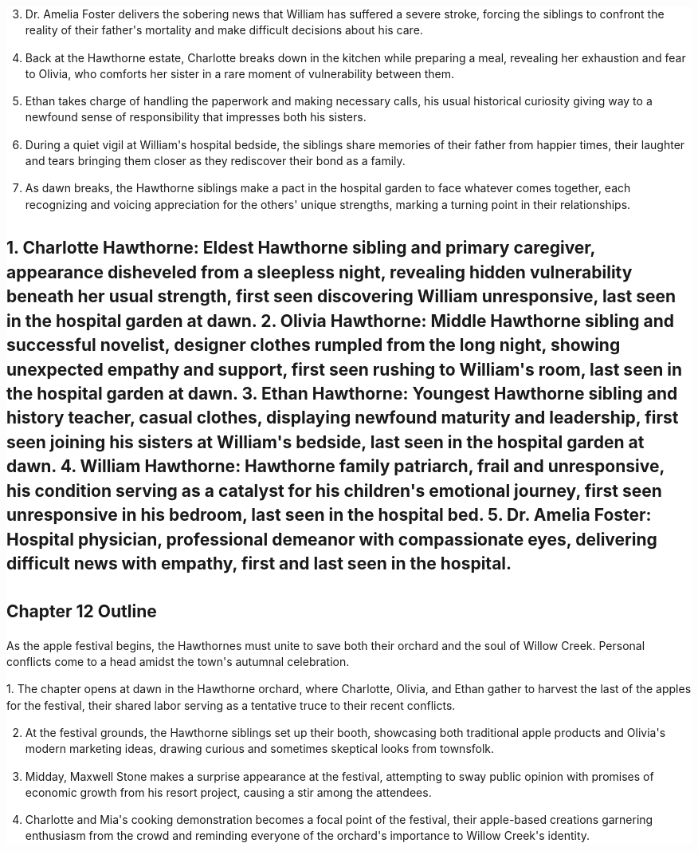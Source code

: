 3. Dr. Amelia Foster delivers the sobering news that William has suffered a severe stroke, forcing the siblings to confront the reality of their father's mortality and make difficult decisions about his care.

4. Back at the Hawthorne estate, Charlotte breaks down in the kitchen while preparing a meal, revealing her exhaustion and fear to Olivia, who comforts her sister in a rare moment of vulnerability between them.

5. Ethan takes charge of handling the paperwork and making necessary calls, his usual historical curiosity giving way to a newfound sense of responsibility that impresses both his sisters.

6. During a quiet vigil at William's hospital bedside, the siblings share memories of their father from happier times, their laughter and tears bringing them closer as they rediscover their bond as a family.

7. As dawn breaks, the Hawthorne siblings make a pact in the hospital garden to face whatever comes together, each recognizing and voicing appreciation for the others' unique strengths, marking a turning point in their relationships.

</events>

<characters>1. Charlotte Hawthorne: Eldest Hawthorne sibling and primary caregiver, appearance disheveled from a sleepless night, revealing hidden vulnerability beneath her usual strength, first seen discovering William unresponsive, last seen in the hospital garden at dawn.
2. Olivia Hawthorne: Middle Hawthorne sibling and successful novelist, designer clothes rumpled from the long night, showing unexpected empathy and support, first seen rushing to William's room, last seen in the hospital garden at dawn.
3. Ethan Hawthorne: Youngest Hawthorne sibling and history teacher, casual clothes, displaying newfound maturity and leadership, first seen joining his sisters at William's bedside, last seen in the hospital garden at dawn.
4. William Hawthorne: Hawthorne family patriarch, frail and unresponsive, his condition serving as a catalyst for his children's emotional journey, first seen unresponsive in his bedroom, last seen in the hospital bed.
5. Dr. Amelia Foster: Hospital physician, professional demeanor with compassionate eyes, delivering difficult news with empathy, first and last seen in the hospital.</characters>
----------------
## Chapter 12 Outline

<synopsis>As the apple festival begins, the Hawthornes must unite to save both their orchard and the soul of Willow Creek. Personal conflicts come to a head amidst the town's autumnal celebration.</synopsis>

<events>
1. The chapter opens at dawn in the Hawthorne orchard, where Charlotte, Olivia, and Ethan gather to harvest the last of the apples for the festival, their shared labor serving as a tentative truce to their recent conflicts.

2. At the festival grounds, the Hawthorne siblings set up their booth, showcasing both traditional apple products and Olivia's modern marketing ideas, drawing curious and sometimes skeptical looks from townsfolk.

3. Midday, Maxwell Stone makes a surprise appearance at the festival, attempting to sway public opinion with promises of economic growth from his resort project, causing a stir among the attendees.

4. Charlotte and Mia's cooking demonstration becomes a focal point of the festival, their apple-based creations garnering enthusiasm from the crowd and reminding everyone of the orchard's importance to Willow Creek's identity.
